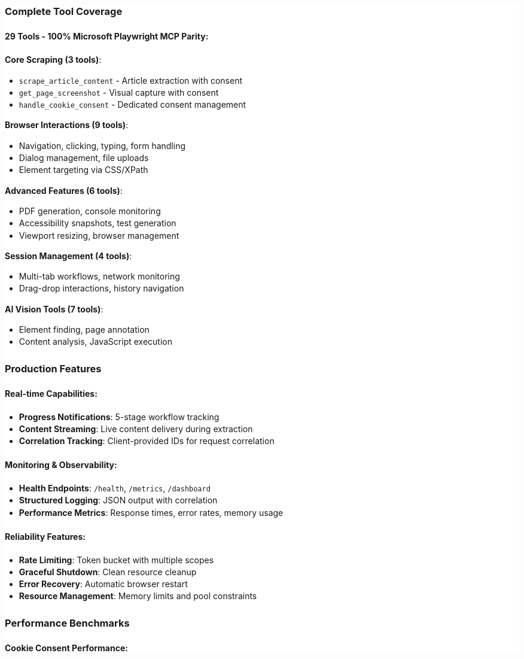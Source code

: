 ### **Complete Tool Coverage**

#### **29 Tools - 100% Microsoft Playwright MCP Parity**:

**Core Scraping (3 tools)**:

- `scrape_article_content` - Article extraction with consent
- `get_page_screenshot` - Visual capture with consent
- `handle_cookie_consent` - Dedicated consent management

**Browser Interactions (9 tools)**:

- Navigation, clicking, typing, form handling
- Dialog management, file uploads
- Element targeting via CSS/XPath

**Advanced Features (6 tools)**:

- PDF generation, console monitoring
- Accessibility snapshots, test generation
- Viewport resizing, browser management

**Session Management (4 tools)**:

- Multi-tab workflows, network monitoring
- Drag-drop interactions, history navigation

**AI Vision Tools (7 tools)**:

- Element finding, page annotation
- Content analysis, JavaScript execution

### **Production Features**

#### **Real-time Capabilities**:

- **Progress Notifications**: 5-stage workflow tracking
- **Content Streaming**: Live content delivery during extraction
- **Correlation Tracking**: Client-provided IDs for request correlation

#### **Monitoring & Observability**:

- **Health Endpoints**: `/health`, `/metrics`, `/dashboard`
- **Structured Logging**: JSON output with correlation
- **Performance Metrics**: Response times, error rates, memory usage

#### **Reliability Features**:

- **Rate Limiting**: Token bucket with multiple scopes
- **Graceful Shutdown**: Clean resource cleanup
- **Error Recovery**: Automatic browser restart
- **Resource Management**: Memory limits and pool constraints

### **Performance Benchmarks**

#### **Cookie Consent Performance**:
